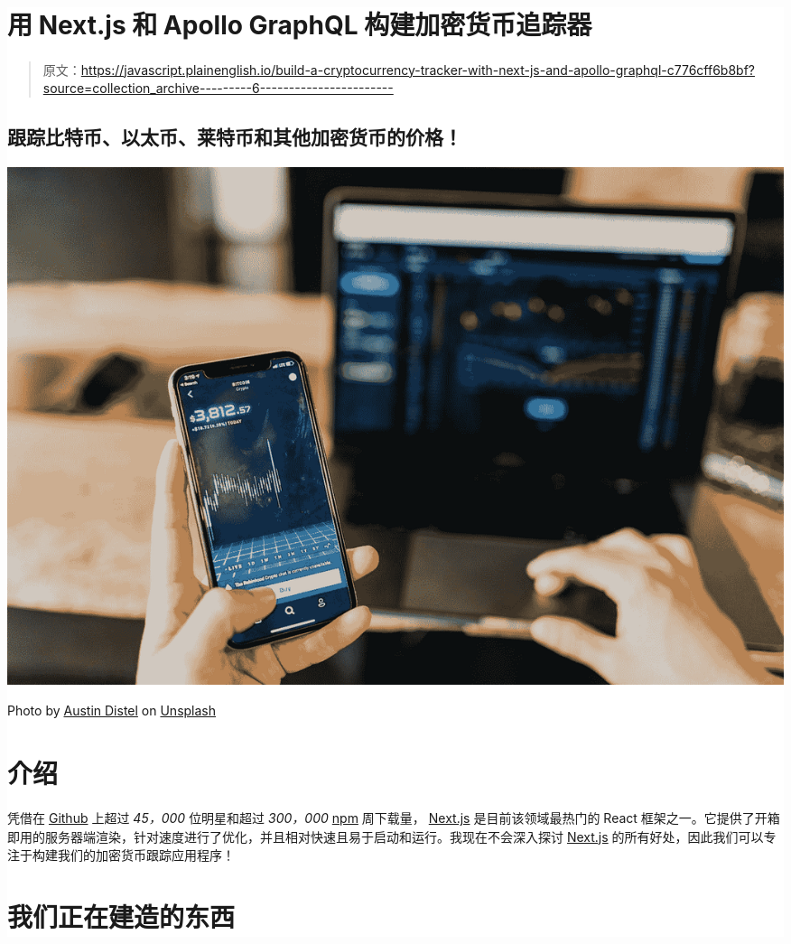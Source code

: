 # 用 Next.js 和 Apollo GraphQL 构建加密货币追踪器

> 原文：<https://javascript.plainenglish.io/build-a-cryptocurrency-tracker-with-next-js-and-apollo-graphql-c776cff6b8bf?source=collection_archive---------6----------------------->

## 跟踪比特币、以太币、莱特币和其他加密货币的价格！

![](img/a357e63ca07a7cc5570f18f6629fc57b.png)

Photo by [Austin Distel](https://unsplash.com/@austindistel?utm_source=medium&utm_medium=referral) on [Unsplash](https://unsplash.com?utm_source=medium&utm_medium=referral)

# 介绍

凭借在 [Github](https://github.com/zeit/next.js/) 上超过 *45，000* 位明星和超过 *300，000* [npm](https://www.npmjs.com/package/next) 周下载量， [Next.js](https://nextjs.org/) 是目前该领域最热门的 React 框架之一。它提供了开箱即用的服务器端渲染，针对速度进行了优化，并且相对快速且易于启动和运行。我现在不会深入探讨 [Next.js](https://nextjs.org/) 的所有好处，因此我们可以专注于构建我们的加密货币跟踪应用程序！

# 我们正在建造的东西
